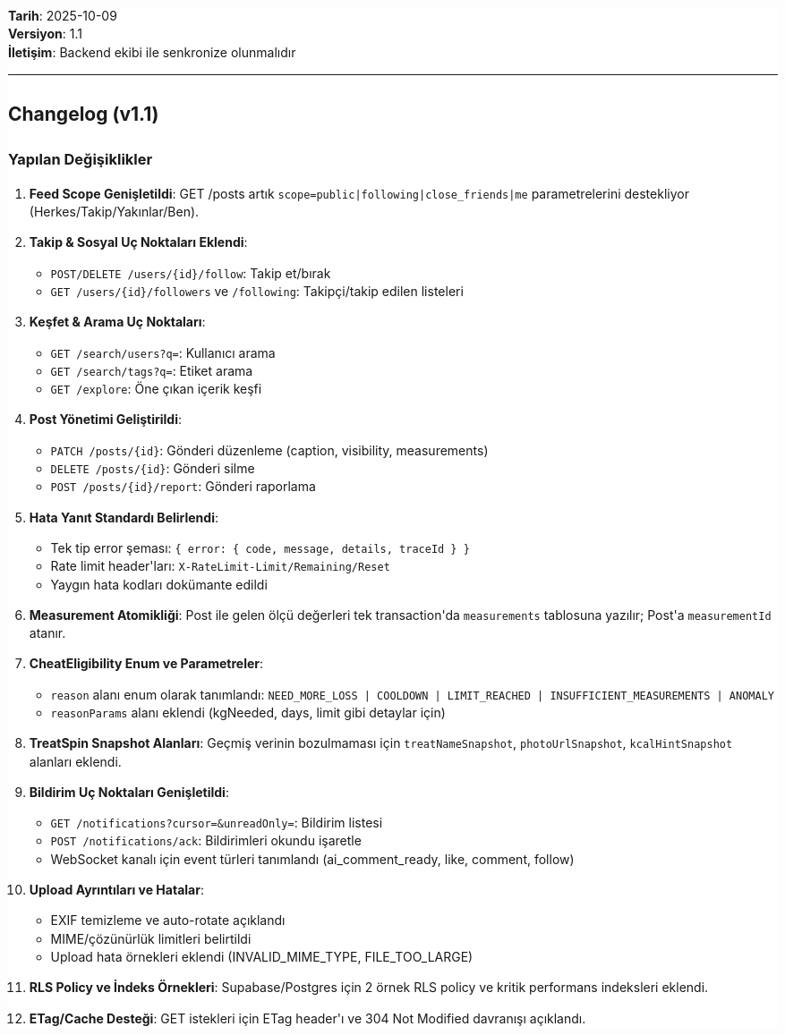 **Tarih**: 2025-10-09  
**Versiyon**: 1.1  
**İletişim**: Backend ekibi ile senkronize olunmalıdır

---

## Changelog (v1.1)

### Yapılan Değişiklikler

1. **Feed Scope Genişletildi**: GET /posts artık `scope=public|following|close_friends|me` parametrelerini destekliyor (Herkes/Takip/Yakınlar/Ben).

2. **Takip & Sosyal Uç Noktaları Eklendi**: 
   - `POST/DELETE /users/{id}/follow`: Takip et/bırak
   - `GET /users/{id}/followers` ve `/following`: Takipçi/takip edilen listeleri

3. **Keşfet & Arama Uç Noktaları**:
   - `GET /search/users?q=`: Kullanıcı arama
   - `GET /search/tags?q=`: Etiket arama
   - `GET /explore`: Öne çıkan içerik keşfi

4. **Post Yönetimi Geliştirildi**:
   - `PATCH /posts/{id}`: Gönderi düzenleme (caption, visibility, measurements)
   - `DELETE /posts/{id}`: Gönderi silme
   - `POST /posts/{id}/report`: Gönderi raporlama

5. **Hata Yanıt Standardı Belirlendi**:
   - Tek tip error şeması: `{ error: { code, message, details, traceId } }`
   - Rate limit header'ları: `X-RateLimit-Limit/Remaining/Reset`
   - Yaygın hata kodları dokümante edildi

6. **Measurement Atomikliği**: Post ile gelen ölçü değerleri tek transaction'da `measurements` tablosuna yazılır; Post'a `measurementId` atanır.

7. **CheatEligibility Enum ve Parametreler**:
   - `reason` alanı enum olarak tanımlandı: `NEED_MORE_LOSS | COOLDOWN | LIMIT_REACHED | INSUFFICIENT_MEASUREMENTS | ANOMALY`
   - `reasonParams` alanı eklendi (kgNeeded, days, limit gibi detaylar için)

8. **TreatSpin Snapshot Alanları**: Geçmiş verinin bozulmaması için `treatNameSnapshot`, `photoUrlSnapshot`, `kcalHintSnapshot` alanları eklendi.

9. **Bildirim Uç Noktaları Genişletildi**:
   - `GET /notifications?cursor=&unreadOnly=`: Bildirim listesi
   - `POST /notifications/ack`: Bildirimleri okundu işaretle
   - WebSocket kanalı için event türleri tanımlandı (ai_comment_ready, like, comment, follow)

10. **Upload Ayrıntıları ve Hatalar**:
    - EXIF temizleme ve auto-rotate açıklandı
    - MIME/çözünürlük limitleri belirtildi
    - Upload hata örnekleri eklendi (INVALID_MIME_TYPE, FILE_TOO_LARGE)

11. **RLS Policy ve İndeks Örnekleri**: Supabase/Postgres için 2 örnek RLS policy ve kritik performans indeksleri eklendi.

12. **ETag/Cache Desteği**: GET istekleri için ETag header'ı ve 304 Not Modified davranışı açıklandı.

